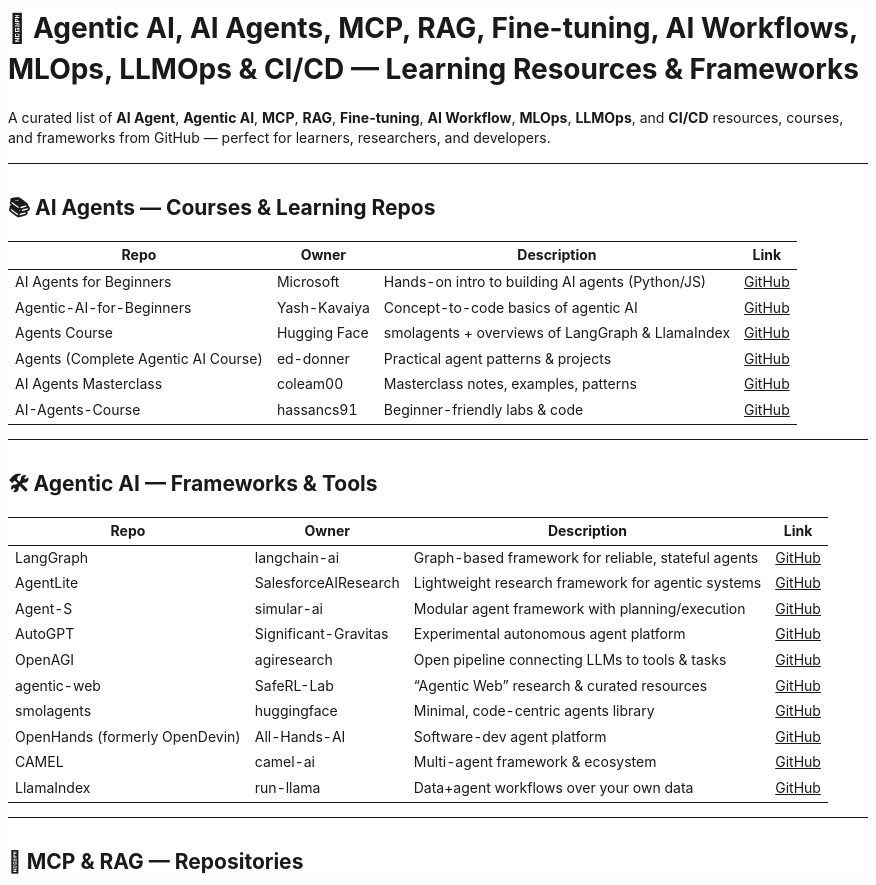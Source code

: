 # 🚀 Agentic AI, AI Agents, MCP, RAG, Fine-tuning, AI Workflows, MLOps, LLMOps & CI/CD — Learning Resources & Frameworks

A curated list of **AI Agent**, **Agentic AI**, **MCP**, **RAG**, **Fine-tuning**, **AI Workflow**, **MLOps**, **LLMOps**, and **CI/CD** resources, courses, and frameworks from GitHub — perfect for learners, researchers, and developers.

---

## 📚 AI Agents — Courses & Learning Repos

| Repo | Owner | Description | Link |
|------|-------|-------------|------|
| AI Agents for Beginners | Microsoft | Hands-on intro to building AI agents (Python/JS) | [GitHub](https://github.com/microsoft/ai-agents-for-beginners) |
| Agentic-AI-for-Beginners | Yash-Kavaiya | Concept-to-code basics of agentic AI | [GitHub](https://github.com/yash-kavaiya/agentic-ai-for-beginners) |
| Agents Course | Hugging Face | smolagents + overviews of LangGraph & LlamaIndex | [GitHub](https://github.com/huggingface/agents-course) |
| Agents (Complete Agentic AI Course) | ed-donner | Practical agent patterns & projects | [GitHub](https://github.com/ed-donner/agents) |
| AI Agents Masterclass | coleam00 | Masterclass notes, examples, patterns | [GitHub](https://github.com/coleam00/ai-agents-masterclass) |
| AI-Agents-Course | hassancs91 | Beginner-friendly labs & code | [GitHub](https://github.com/hassancs91/AI-Agents-Course) |

---

## 🛠 Agentic AI — Frameworks & Tools

| Repo | Owner | Description | Link |
|------|-------|-------------|------|
| LangGraph | langchain-ai | Graph-based framework for reliable, stateful agents | [GitHub](https://github.com/langchain-ai/langgraph) |
| AgentLite | SalesforceAIResearch | Lightweight research framework for agentic systems | [GitHub](https://github.com/SalesforceAIResearch/AgentLite) |
| Agent-S | simular-ai | Modular agent framework with planning/execution | [GitHub](https://github.com/simular-ai/Agent-S) |
| AutoGPT | Significant-Gravitas | Experimental autonomous agent platform | [GitHub](https://github.com/Significant-Gravitas/AutoGPT) |
| OpenAGI | agiresearch | Open pipeline connecting LLMs to tools & tasks | [GitHub](https://github.com/agiresearch/OpenAGI) |
| agentic-web | SafeRL-Lab | “Agentic Web” research & curated resources | [GitHub](https://github.com/SafeRL-Lab/agentic-web) |
| smolagents | huggingface | Minimal, code-centric agents library | [GitHub](https://github.com/huggingface/smolagents) |
| OpenHands (formerly OpenDevin) | All-Hands-AI | Software-dev agent platform | [GitHub](https://github.com/All-Hands-AI/OpenHands) |
| CAMEL | camel-ai | Multi-agent framework & ecosystem | [GitHub](https://github.com/camel-ai/camel) |
| LlamaIndex | run-llama | Data+agent workflows over your own data | [GitHub](https://github.com/run-llama/llama_index) |

---

## 🔗 MCP & RAG — Repositories
